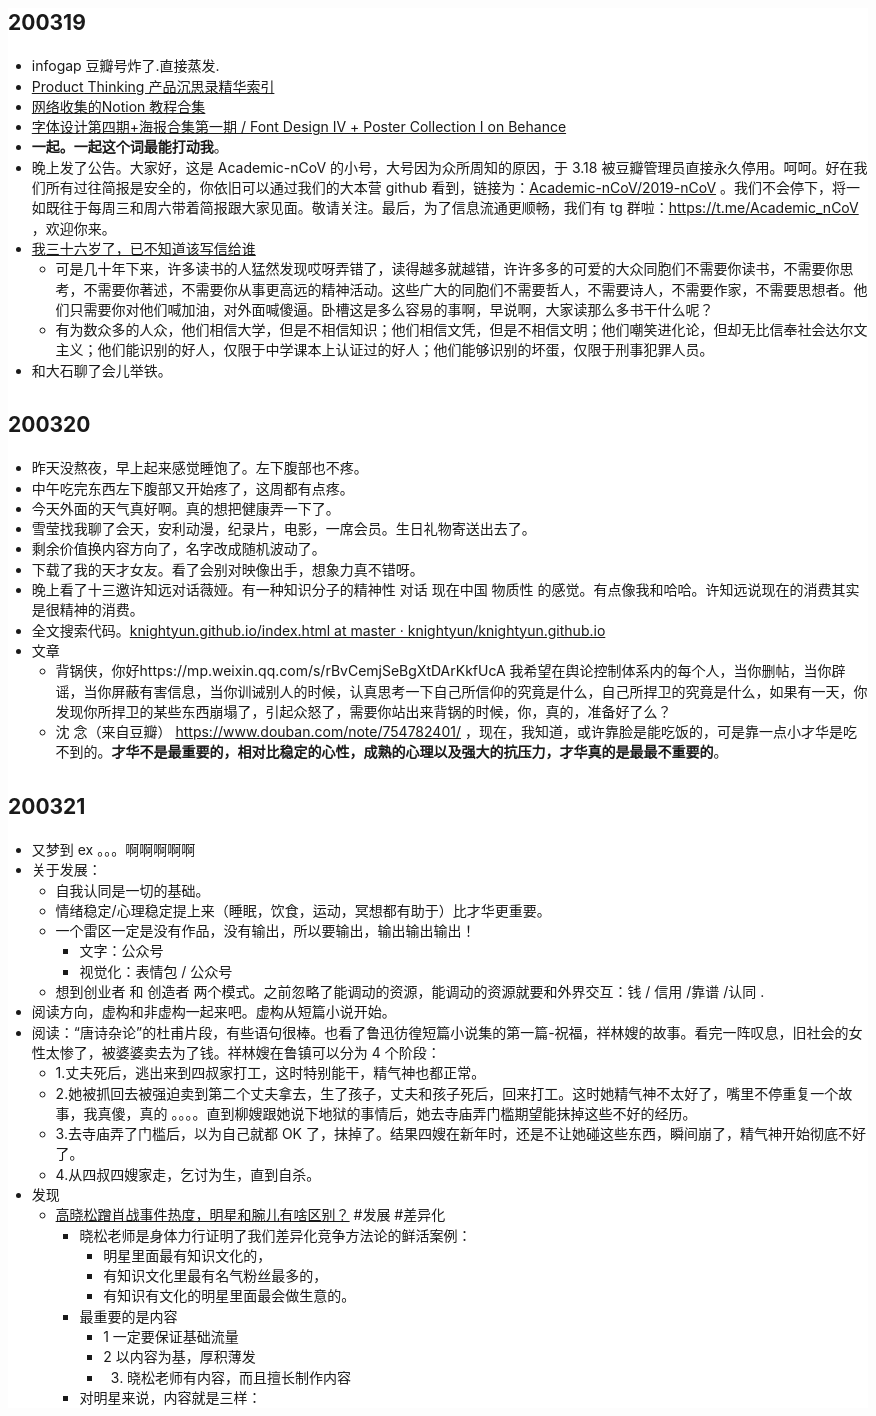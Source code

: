 ## 200319
  - infogap 豆瓣号炸了.直接蒸发.
  - [Product Thinking 产品沉思录精华索引](https://www.notion.so/Product-Thinking-a601a12335044f349a22caf57f274c27)
  - [网络收集的Notion 教程合集](https://www.notion.so/Notion-7e26586eff334a598342fed74902a95d)
  - [字体设计第四期+海报合集第一期 / Font Design Ⅳ + Poster Collection Ⅰ on Behance](https://www.behance.net/gallery/86155147/-Font-Design-Poster-Collection-?tracking_source=search%7C%E5%AD%97%E4%BD%93)
  - **一起。一起这个词最能打动我**。
  - 晚上发了公告。大家好，这是 Academic-nCoV 的小号，大号因为众所周知的原因，于 3.18 被豆瓣管理员直接永久停用。呵呵。好在我们所有过往简报是安全的，你依旧可以通过我们的大本营 github 看到，链接为：[Academic-nCoV/2019-nCoV](https://github.com/Academic-nCoV/2019-nCoV) 。我们不会停下，将一如既往于每周三和周六带着简报跟大家见面。敬请关注。最后，为了信息流通更顺畅，我们有 tg 群啦：https://t.me/Academic_nCoV ，欢迎你来。
  - [我三十六岁了，已不知道该写信给谁](https://mp.weixin.qq.com/s/_R6ZF3W3vx07svm7qXUHsA)
    - 可是几十年下来，许多读书的人猛然发现哎呀弄错了，读得越多就越错，许许多多的可爱的大众同胞们不需要你读书，不需要你思考，不需要你著述，不需要你从事更高远的精神活动。这些广大的同胞们不需要哲人，不需要诗人，不需要作家，不需要思想者。他们只需要你对他们喊加油，对外面喊傻逼。卧槽这是多么容易的事啊，早说啊，大家读那么多书干什么呢？
    - 有为数众多的人众，他们相信大学，但是不相信知识；他们相信文凭，但是不相信文明；他们嘲笑进化论，但却无比信奉社会达尔文主义；他们能识别的好人，仅限于中学课本上认证过的好人；他们能够识别的坏蛋，仅限于刑事犯罪人员。
  - 和大石聊了会儿举铁。
  
## 200320
  - 昨天没熬夜，早上起来感觉睡饱了。左下腹部也不疼。
  - 中午吃完东西左下腹部又开始疼了，这周都有点疼。
  - 今天外面的天气真好啊。真的想把健康弄一下了。
  - 雪莹找我聊了会天，安利动漫，纪录片，电影，一席会员。生日礼物寄送出去了。
  - 剩余价值换内容方向了，名字改成随机波动了。
  - 下载了我的天才女友。看了会别对映像出手，想象力真不错呀。
  - 晚上看了十三邀许知远对话薇娅。有一种知识分子的精神性  对话 现在中国 物质性 的感觉。有点像我和哈哈。许知远说现在的消费其实是很精神的消费。
  - 全文搜索代码。[knightyun.github.io/index.html at master · knightyun/knightyun.github.io](https://github.com/knightyun/knightyun.github.io/blob/master/index.html)
  - 文章
    -  背锅侠，你好https://mp.weixin.qq.com/s/rBvCemjSeBgXtDArKkfUcA 我希望在舆论控制体系内的每个人，当你删帖，当你辟谣，当你屏蔽有害信息，当你训诫别人的时候，认真思考一下自己所信仰的究竟是什么，自己所捍卫的究竟是什么，如果有一天，你发现你所捍卫的某些东西崩塌了，引起众怒了，需要你站出来背锅的时候，你，真的，准备好了么？
    - 沈 念（来自豆瓣） https://www.douban.com/note/754782401/ ，现在，我知道，或许靠脸是能吃饭的，可是靠一点小才华是吃不到的。**才华不是最重要的，相对比稳定的心性，成熟的心理以及强大的抗压力，才华真的是最最不重要的**。
    
## 200321
  - 又梦到 ex 。。。啊啊啊啊啊
  - 关于发展： 
    - 自我认同是一切的基础。
    - 情绪稳定/心理稳定提上来（睡眠，饮食，运动，冥想都有助于）比才华更重要。
    - 一个雷区一定是没有作品，没有输出，所以要输出，输出输出输出！
      - 文字：公众号
      - 视觉化：表情包 / 公众号
    - 想到创业者 和 创造者 两个模式。之前忽略了能调动的资源，能调动的资源就要和外界交互：钱 / 信用 /靠谱 /认同 .
  - 阅读方向，虚构和非虚构一起来吧。虚构从短篇小说开始。
  - 阅读：“唐诗杂论”的杜甫片段，有些语句很棒。也看了鲁迅彷徨短篇小说集的第一篇-祝福，祥林嫂的故事。看完一阵叹息，旧社会的女性太惨了，被婆婆卖去为了钱。祥林嫂在鲁镇可以分为 4 个阶段：
    - 1.丈夫死后，逃出来到四叔家打工，这时特别能干，精气神也都正常。
    - 2.她被抓回去被强迫卖到第二个丈夫拿去，生了孩子，丈夫和孩子死后，回来打工。这时她精气神不太好了，嘴里不停重复一个故事，我真傻，真的 。。。。直到柳嫂跟她说下地狱的事情后，她去寺庙弄门槛期望能抹掉这些不好的经历。
    - 3.去寺庙弄了门槛后，以为自己就都 OK 了，抹掉了。结果四嫂在新年时，还是不让她碰这些东西，瞬间崩了，精气神开始彻底不好了。
    - 4.从四叔四嫂家走，乞讨为生，直到自杀。
  - 发现
    - [高晓松蹭肖战事件热度，明星和腕儿有啥区别？](https://mp.weixin.qq.com/s/3CGBqlWt7Bl0H9TnURIcoQ) #发展 #差异化
      - 晓松老师是身体力行证明了我们差异化竞争方法论的鲜活案例：
          - 明星里面最有知识文化的，
          - 有知识文化里最有名气粉丝最多的，
          - 有知识有文化的明星里面最会做生意的。
      - 最重要的是内容
          - 1 一定要保证基础流量
          - 2 以内容为基，厚积薄发
          - 3. 晓松老师有内容，而且擅长制作内容
      - 对明星来说，内容就是三样：